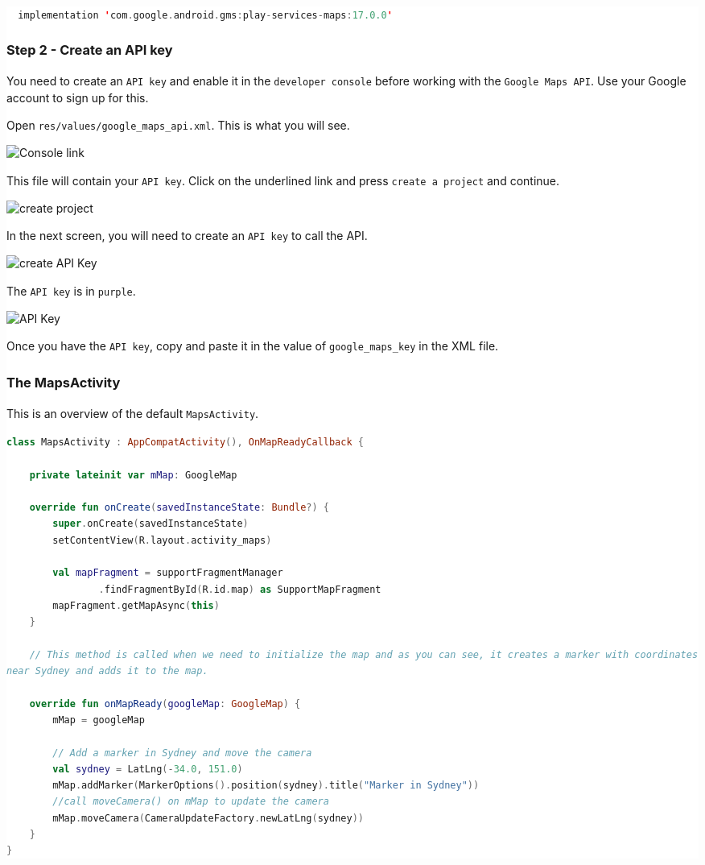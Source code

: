 
``` kotlin
  implementation 'com.google.android.gms:play-services-maps:17.0.0'
```

### Step 2 - Create an API key
You need to create an `API key` and enable it in the `developer console` before working with the `Google Maps API`. Use your Google account to sign up for this.

Open `res/values/google_maps_api.xml`. This is what you will see.

![Console link](/creating-a-location-tracking-app-using-firebase-and-google-maps-in-android/console-link.png)

This file will contain your `API key`. Click on the underlined link and press `create a project` and continue.

![create project](/creating-a-location-tracking-app-using-firebase-and-google-maps-in-android/create-project.png)

In the next screen, you will need to create an `API key` to call the API.

![create API Key](/creating-a-location-tracking-app-using-firebase-and-google-maps-in-android/create-api-key.png)

The `API key` is in `purple`.

![API Key](/creating-a-location-tracking-app-using-firebase-and-google-maps-in-android/api-key.png)

Once you have the `API key`, copy and paste it in the value of `google_maps_key` in the XML file.

### The MapsActivity
This is an overview of the default `MapsActivity`.

```kotlin
class MapsActivity : AppCompatActivity(), OnMapReadyCallback {

    private lateinit var mMap: GoogleMap

    override fun onCreate(savedInstanceState: Bundle?) {
        super.onCreate(savedInstanceState)
        setContentView(R.layout.activity_maps)
        
        val mapFragment = supportFragmentManager
                .findFragmentById(R.id.map) as SupportMapFragment
        mapFragment.getMapAsync(this)
    }

    // This method is called when we need to initialize the map and as you can see, it creates a marker with coordinates near Sydney and adds it to the map.

    override fun onMapReady(googleMap: GoogleMap) {
        mMap = googleMap

        // Add a marker in Sydney and move the camera
        val sydney = LatLng(-34.0, 151.0)
        mMap.addMarker(MarkerOptions().position(sydney).title("Marker in Sydney"))
        //call moveCamera() on mMap to update the camera
        mMap.moveCamera(CameraUpdateFactory.newLatLng(sydney))
    }
}
```
